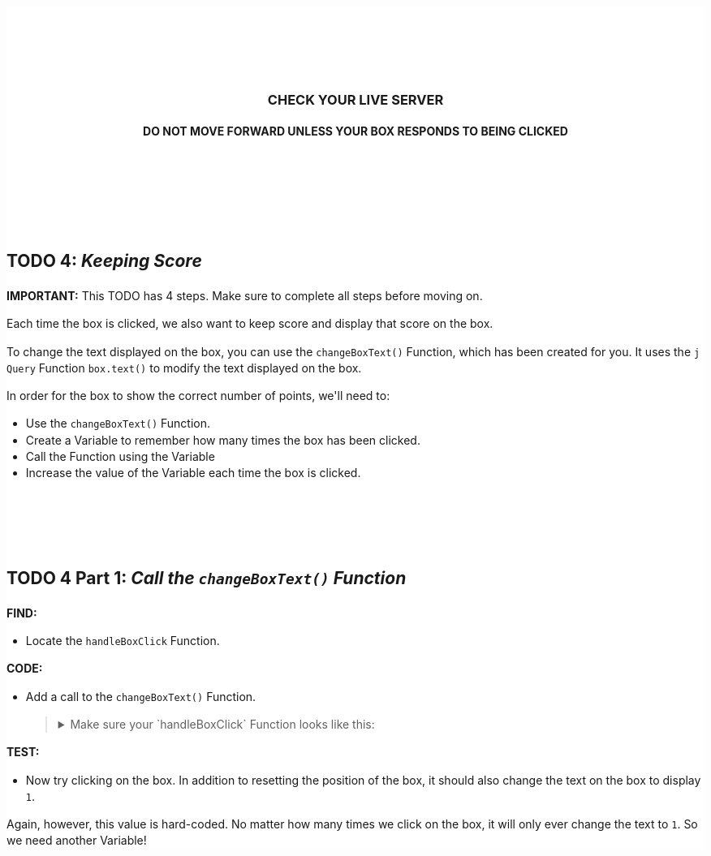 #

<br>
<br>
<br>
<br>

  <h3 align="center"><b>CHECK YOUR LIVE SERVER</b></h3>
  <p align="center"><b>DO NOT MOVE FORWARD UNLESS YOUR BOX RESPONDS TO BEING CLICKED</b></p>

<br>
<br>
<br>
<br>

#

## **TODO 4:** _Keeping Score_

**IMPORTANT:** This TODO has 4 steps. Make sure to complete all steps before moving on.

Each time the box is clicked, we also want to keep score and display that score on the box.

To change the text displayed on the box, you can use the `changeBoxText()` Function, which has been created for you. It uses the `jQuery` Function `box.text()` to modify the text displayed on the box.

In order for the box to show the correct number of points, we'll need to:

- Use the `changeBoxText()` Function.
- Create a Variable to remember how many times the box has been clicked.
- Call the Function using the Variable
- Increase the value of the Variable each time the box is clicked.

<br>
<br>
<br>

## **TODO 4 Part 1:** _Call the `changeBoxText()` Function_

**FIND:**

- Locate the `handleBoxClick` Function.

**CODE:**

- Add a call to the `changeBoxText()` Function.

  > <details><summary> Make sure your `handleBoxClick` Function looks like this: </summary></details>

**TEST:**

- Now try clicking on the box. In addition to resetting the position of the box, it should also change the text on the box to display `1`.

Again, however, this value is hard-coded. No matter how many times we click on the box, it will only ever change the text to `1`. So we need another Variable!
